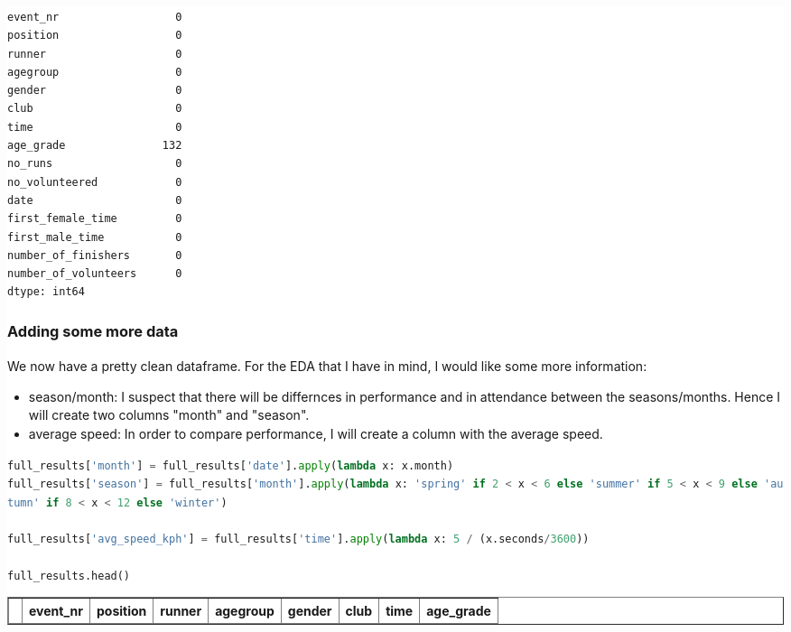 


    event_nr                  0
    position                  0
    runner                    0
    agegroup                  0
    gender                    0
    club                      0
    time                      0
    age_grade               132
    no_runs                   0
    no_volunteered            0
    date                      0
    first_female_time         0
    first_male_time           0
    number_of_finishers       0
    number_of_volunteers      0
    dtype: int64



### Adding some more data
We now have a pretty clean dataframe. For the EDA that I have in mind, I would like some more information:

* season/month: I suspect that there will be differnces in performance and in attendance between the seasons/months. Hence I will create two columns "month" and "season".
* average speed: In order to compare performance, I will create a column with the average speed.


```python
full_results['month'] = full_results['date'].apply(lambda x: x.month)
full_results['season'] = full_results['month'].apply(lambda x: 'spring' if 2 < x < 6 else 'summer' if 5 < x < 9 else 'autumn' if 8 < x < 12 else 'winter')

full_results['avg_speed_kph'] = full_results['time'].apply(lambda x: 5 / (x.seconds/3600))

full_results.head()
```




<div>
<style scoped>
    .dataframe tbody tr th:only-of-type {
        vertical-align: middle;
    }

    .dataframe tbody tr th {
        vertical-align: top;
    }

    .dataframe thead th {
        text-align: right;
    }
</style>
<table border="1" class="dataframe">
  <thead>
    <tr style="text-align: right;">
      <th></th>
      <th>event_nr</th>
      <th>position</th>
      <th>runner</th>
      <th>agegroup</th>
      <th>gender</th>
      <th>club</th>
      <th>time</th>
      <th>age_grade</th>